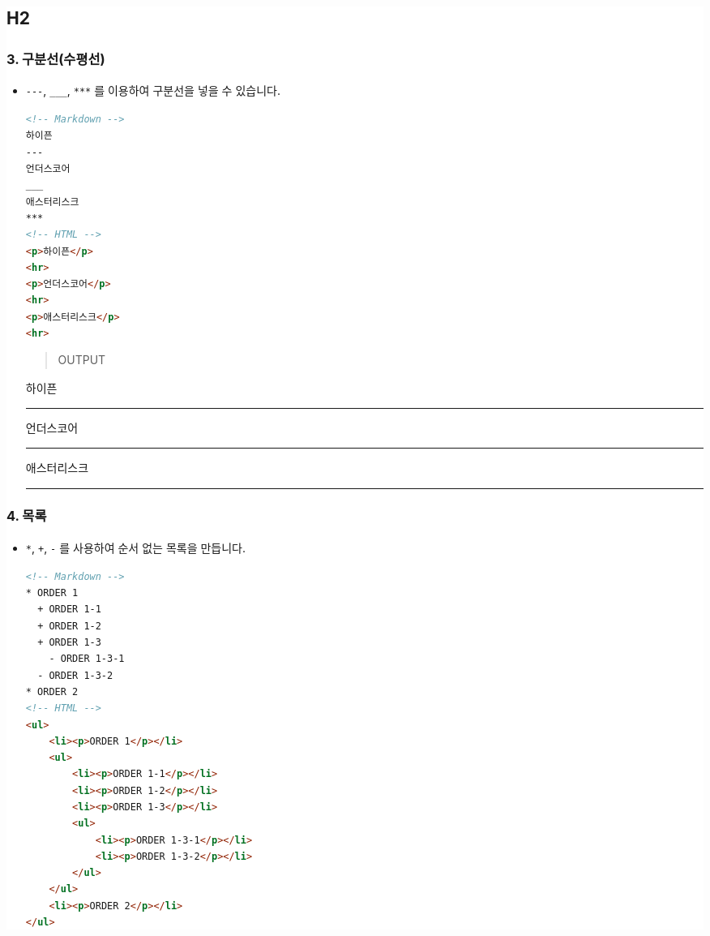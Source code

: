  ## H2



### 3. 구분선(수평선)

- `---`,  `___`, `***`  를 이용하여 구분선을 넣을 수 있습니다.

  ```html
  <!-- Markdown -->
  하이픈
  ---
  언더스코어
  ___
  애스터리스크
  ***
  <!-- HTML -->
  <p>하이픈</p>
  <hr>
  <p>언더스코어</p>
  <hr>
  <p>애스터리스크</p>
  <hr>
  ```

  

  > OUTPUT

  하이픈

  ------

  언더스코어

  ------

  애스터리스크

  ------



### 4. 목록

- `*`,  `+`, `-` 를 사용하여 순서 없는 목록을 만듭니다.

  ```HTML
  <!-- Markdown -->
  * ORDER 1
    + ORDER 1-1
    + ORDER 1-2
    + ORDER 1-3
      - ORDER 1-3-1
  	- ORDER 1-3-2
  * ORDER 2
  <!-- HTML -->
  <ul>
      <li><p>ORDER 1</p></li>
      <ul>
          <li><p>ORDER 1-1</p></li>
          <li><p>ORDER 1-2</p></li>
          <li><p>ORDER 1-3</p></li>
          <ul>
              <li><p>ORDER 1-3-1</p></li>
              <li><p>ORDER 1-3-2</p></li>
          </ul>
      </ul>
      <li><p>ORDER 2</p></li>
  </ul>
  ```